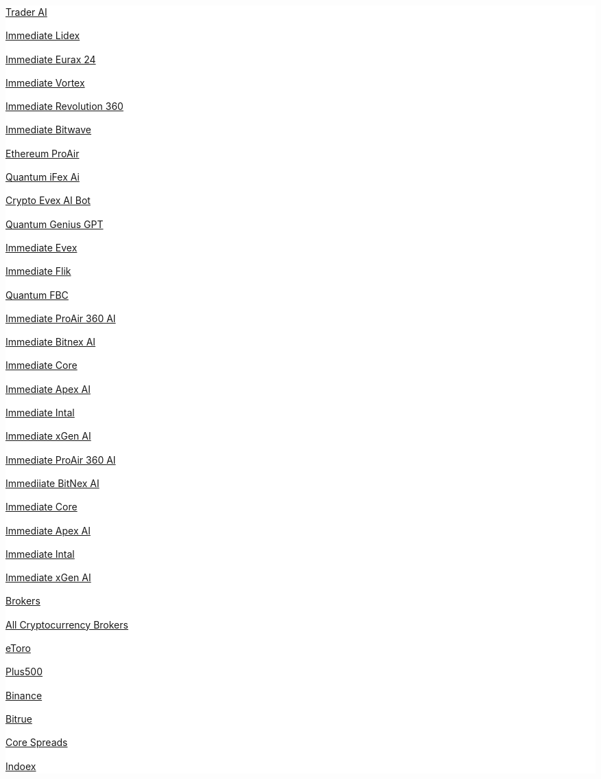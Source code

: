 [Trader AI](https://www.banklesstimes.com/robots/trader-ai/)

[Immediate Lidex](https://www.banklesstimes.com/robots/immediate-lidex/)

[Immediate Eurax 24](https://www.banklesstimes.com/robots/immediate-eurax-24/)

[Immediate Vortex](https://www.banklesstimes.com/robots/immediate-vortex/)

[Immediate Revolution 360](https://www.banklesstimes.com/robots/immediate-revolution-360/)

[Immediate Bitwave](https://www.banklesstimes.com/robots/immediate-bitwave/)

[Ethereum ProAir](https://www.banklesstimes.com/robots/ethereum-proair/)

[Quantum iFex Ai](https://www.banklesstimes.com/robots/quantum-ifex-ai/)

[Crypto Evex AI Bot](https://www.banklesstimes.com/robots/crypto-evex-ai-bot/)

[Quantum Genius GPT](https://www.banklesstimes.com/robots/quantum-genius-gpt/)

[Immediate Evex](https://www.banklesstimes.com/robots/immediate-evex/)

[Immediate Flik](https://www.banklesstimes.com/robots/immediate-flik/)

[Quantum FBC](https://www.banklesstimes.com/robots/quantum-fbc/)

[Immediate ProAir 360 AI](https://www.banklesstimes.com/robots/immediate-proair-360-ai/)

[Immediate Bitnex AI](https://www.banklesstimes.com/robots/immediate-bitnex-ai/)

[Immediate Core](https://www.banklesstimes.com/robots/immediate-core/)

[Immediate Apex AI](https://www.banklesstimes.com/robots/immediate-apex-ai/)

[Immediate Intal](https://www.banklesstimes.com/robots/immediate-intal/)

[Immediate xGen AI](https://www.banklesstimes.com/robots/immediate-xgen-ai/)

[Immediate ProAir 360 AI](https://www.banklesstimes.com/robots/immediate-proair-360-ai/)

[Immediiate BitNex AI](https://www.banklesstimes.com/robots/immediate-bitnex-ai/)

[Immediate Core](https://www.banklesstimes.com/robots/immediate-core/)

[Immediate Apex AI](https://www.banklesstimes.com/robots/immediate-apex-ai/)

[Immediate Intal](https://www.banklesstimes.com/robots/immediate-intal/)

[Immediate xGen AI](https://www.banklesstimes.com/robots/immediate-xgen-ai/)

[Brokers](https://www.banklesstimes.com/)

[All Cryptocurrency Brokers](https://www.banklesstimes.com/)

[eToro](https://www.banklesstimes.com/brokers/etoro/)

[Plus500](https://www.banklesstimes.com/brokers/plus500/)

[Binance](https://www.banklesstimes.com/brokers/binance/)

[Bitrue](https://www.banklesstimes.com/brokers/bitrue/)

[Core Spreads](https://www.banklesstimes.com/brokers/core-spreads/)

[Indoex](https://www.banklesstimes.com/brokers/indoex/)
